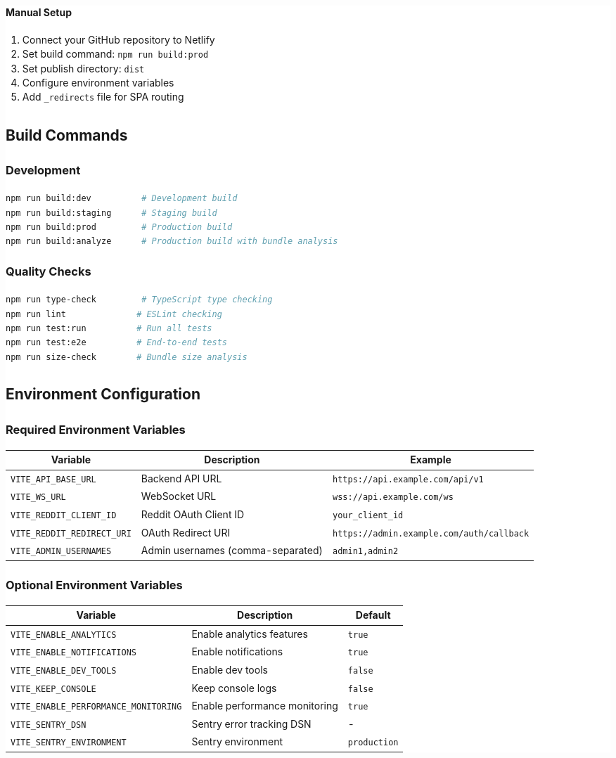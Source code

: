 #### Manual Setup
1. Connect your GitHub repository to Netlify
2. Set build command: `npm run build:prod`
3. Set publish directory: `dist`
4. Configure environment variables
5. Add `_redirects` file for SPA routing

## Build Commands

### Development
```bash
npm run build:dev          # Development build
npm run build:staging      # Staging build
npm run build:prod         # Production build
npm run build:analyze      # Production build with bundle analysis
```

### Quality Checks
```bash
npm run type-check         # TypeScript type checking
npm run lint              # ESLint checking
npm run test:run          # Run all tests
npm run test:e2e          # End-to-end tests
npm run size-check        # Bundle size analysis
```

## Environment Configuration

### Required Environment Variables

| Variable | Description | Example |
|----------|-------------|---------|
| `VITE_API_BASE_URL` | Backend API URL | `https://api.example.com/api/v1` |
| `VITE_WS_URL` | WebSocket URL | `wss://api.example.com/ws` |
| `VITE_REDDIT_CLIENT_ID` | Reddit OAuth Client ID | `your_client_id` |
| `VITE_REDDIT_REDIRECT_URI` | OAuth Redirect URI | `https://admin.example.com/auth/callback` |
| `VITE_ADMIN_USERNAMES` | Admin usernames (comma-separated) | `admin1,admin2` |

### Optional Environment Variables

| Variable | Description | Default |
|----------|-------------|---------|
| `VITE_ENABLE_ANALYTICS` | Enable analytics features | `true` |
| `VITE_ENABLE_NOTIFICATIONS` | Enable notifications | `true` |
| `VITE_ENABLE_DEV_TOOLS` | Enable dev tools | `false` |
| `VITE_KEEP_CONSOLE` | Keep console logs | `false` |
| `VITE_ENABLE_PERFORMANCE_MONITORING` | Enable performance monitoring | `true` |
| `VITE_SENTRY_DSN` | Sentry error tracking DSN | - |
| `VITE_SENTRY_ENVIRONMENT` | Sentry environment | `production` |
